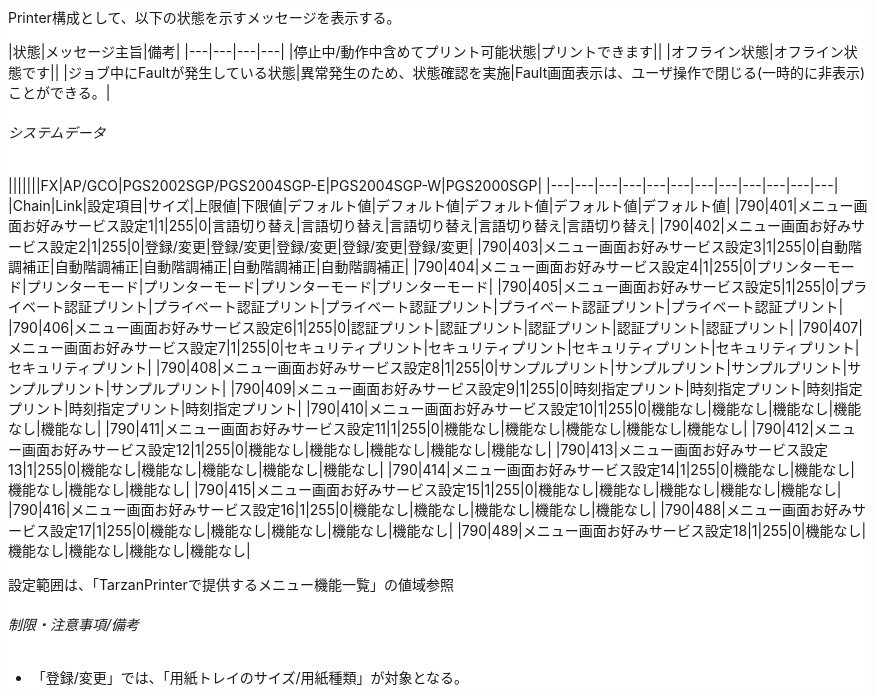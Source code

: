 Printer構成として、以下の状態を示すメッセージを表示する。

|状態|メッセージ主旨|備考|
|---|---|---|---|
|停止中/動作中含めてプリント可能状態|プリントできます||
|オフライン状態|オフライン状態です||
|ジョブ中にFaultが発生している状態|異常発生のため、状態確認を実施|Fault画面表示は、ユーザ操作で閉じる(一時的に非表示)ことができる。|

###### システムデータ

|||||||FX|AP/GCO|PGS2002SGP/PGS2004SGP-E|PGS2004SGP-W|PGS2000SGP|
|---|---|---|---|---|---|---|---|---|---|---|---|
|Chain|Link|設定項目|サイズ|上限値|下限値|デフォルト値|デフォルト値|デフォルト値|デフォルト値|デフォルト値|
|790|401|メニュー画面お好みサービス設定1|1|255|0|言語切り替え|言語切り替え|言語切り替え|言語切り替え|言語切り替え|
|790|402|メニュー画面お好みサービス設定2|1|255|0|登録/変更|登録/変更|登録/変更|登録/変更|登録/変更|
|790|403|メニュー画面お好みサービス設定3|1|255|0|自動階調補正|自動階調補正|自動階調補正|自動階調補正|自動階調補正|
|790|404|メニュー画面お好みサービス設定4|1|255|0|プリンターモード|プリンターモード|プリンターモード|プリンターモード|プリンターモード|
|790|405|メニュー画面お好みサービス設定5|1|255|0|プライベート認証プリント|プライベート認証プリント|プライベート認証プリント|プライベート認証プリント|プライベート認証プリント|
|790|406|メニュー画面お好みサービス設定6|1|255|0|認証プリント|認証プリント|認証プリント|認証プリント|認証プリント|
|790|407|メニュー画面お好みサービス設定7|1|255|0|セキュリティプリント|セキュリティプリント|セキュリティプリント|セキュリティプリント|セキュリティプリント|
|790|408|メニュー画面お好みサービス設定8|1|255|0|サンプルプリント|サンプルプリント|サンプルプリント|サンプルプリント|サンプルプリント|
|790|409|メニュー画面お好みサービス設定9|1|255|0|時刻指定プリント|時刻指定プリント|時刻指定プリント|時刻指定プリント|時刻指定プリント|
|790|410|メニュー画面お好みサービス設定10|1|255|0|機能なし|機能なし|機能なし|機能なし|機能なし|
|790|411|メニュー画面お好みサービス設定11|1|255|0|機能なし|機能なし|機能なし|機能なし|機能なし|
|790|412|メニュー画面お好みサービス設定12|1|255|0|機能なし|機能なし|機能なし|機能なし|機能なし|
|790|413|メニュー画面お好みサービス設定13|1|255|0|機能なし|機能なし|機能なし|機能なし|機能なし|
|790|414|メニュー画面お好みサービス設定14|1|255|0|機能なし|機能なし|機能なし|機能なし|機能なし|
|790|415|メニュー画面お好みサービス設定15|1|255|0|機能なし|機能なし|機能なし|機能なし|機能なし|
|790|416|メニュー画面お好みサービス設定16|1|255|0|機能なし|機能なし|機能なし|機能なし|機能なし|
|790|488|メニュー画面お好みサービス設定17|1|255|0|機能なし|機能なし|機能なし|機能なし|機能なし|
|790|489|メニュー画面お好みサービス設定18|1|255|0|機能なし|機能なし|機能なし|機能なし|機能なし|


設定範囲は、「TarzanPrinterで提供するメニュー機能一覧」の値域参照

###### 制限・注意事項/備考

- 「登録/変更」では、「用紙トレイのサイズ/用紙種類」が対象となる。
